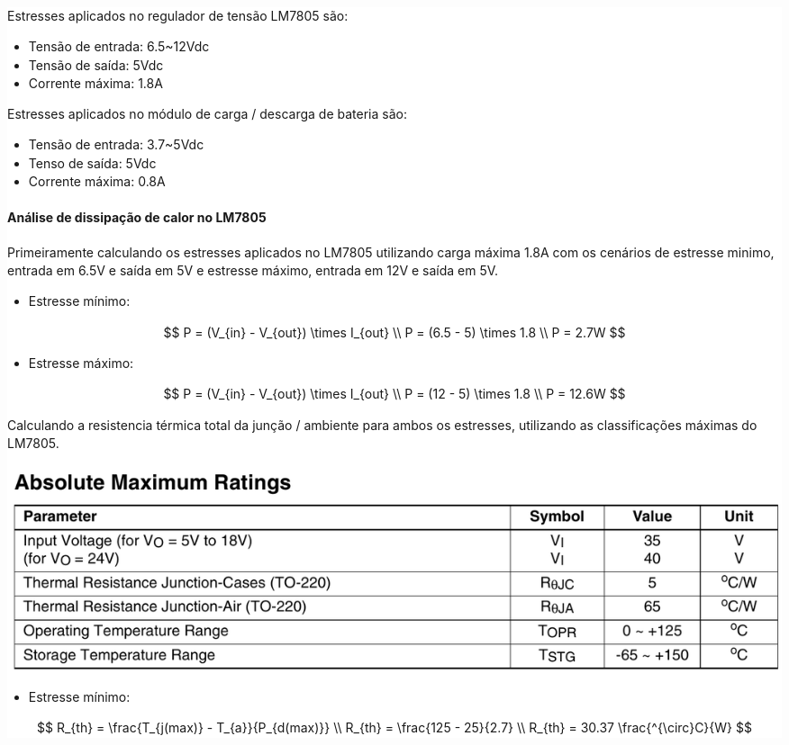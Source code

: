 Estresses aplicados no regulador de tensão LM7805 são:
* Tensão de entrada: 6.5~12Vdc
* Tensão de saída: 5Vdc
* Corrente máxima: 1.8A

Estresses aplicados no módulo de carga / descarga de bateria são:
* Tensão de entrada: 3.7~5Vdc
* Tenso de saída: 5Vdc
* Corrente máxima: 0.8A

#### Análise de dissipação de calor no LM7805

Primeiramente calculando os estresses aplicados no LM7805 utilizando carga máxima 1.8A com os cenários de estresse minimo, entrada em 6.5V e saída em 5V e estresse máximo, entrada em 12V e saída em 5V.

* Estresse mínimo:

$$
P = (V_{in} - V_{out}) \times I_{out} \\
P = (6.5 - 5) \times 1.8 \\
P = 2.7W
$$

* Estresse máximo:

$$
P = (V_{in} - V_{out}) \times I_{out} \\
P = (12 - 5) \times 1.8 \\
P = 12.6W
$$

Calculando a resistencia térmica total da junção / ambiente para ambos os estresses, utilizando as classificações máximas do LM7805.

<img src="./docs/datasheet/lm7905_max.png">

* Estresse mínimo:

$$
R_{th} = \frac{T_{j(max)} - T_{a}}{P_{d(max)}} \\
R_{th} = \frac{125 - 25}{2.7} \\
R_{th} = 30.37 \frac{^{\circ}C}{W}
$$
